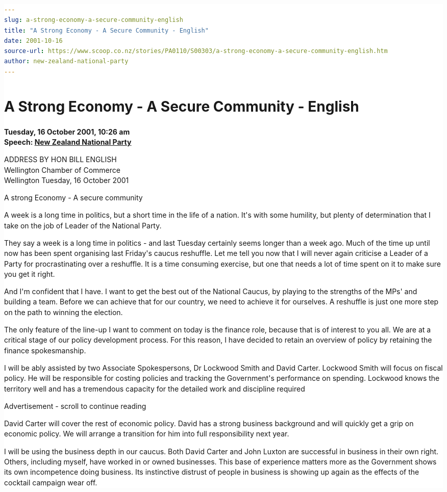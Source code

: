 ```yaml
---
slug: a-strong-economy-a-secure-community-english
title: "A Strong Economy - A Secure Community - English"
date: 2001-10-16
source-url: https://www.scoop.co.nz/stories/PA0110/S00303/a-strong-economy-a-secure-community-english.htm
author: new-zealand-national-party
---
```

A Strong Economy - A Secure Community - English
===============================================

**Tuesday, 16 October 2001, 10:26 am**  
**Speech: [New Zealand National Party](https://info.scoop.co.nz/New_Zealand_National_Party)**

ADDRESS BY HON BILL ENGLISH  
Wellington Chamber of Commerce  
Wellington Tuesday, 16 October 2001

A strong Economy - A secure community

A week is a long time in politics, but a short time in the life of a nation. It's with some humility, but plenty of determination that I take on the job of Leader of the National Party.

They say a week is a long time in politics - and last Tuesday certainly seems longer than a week ago. Much of the time up until now has been spent organising last Friday's caucus reshuffle. Let me tell you now that I will never again criticise a Leader of a Party for procrastinating over a reshuffle. It is a time consuming exercise, but one that needs a lot of time spent on it to make sure you get it right.

And I'm confident that I have. I want to get the best out of the National Caucus, by playing to the strengths of the MPs' and building a team. Before we can achieve that for our country, we need to achieve it for ourselves. A reshuffle is just one more step on the path to winning the election.

The only feature of the line-up I want to comment on today is the finance role, because that is of interest to you all. We are at a critical stage of our policy development process. For this reason, I have decided to retain an overview of policy by retaining the finance spokesmanship.

I will be ably assisted by two Associate Spokespersons, Dr Lockwood Smith and David Carter. Lockwood Smith will focus on fiscal policy. He will be responsible for costing policies and tracking the Government's performance on spending. Lockwood knows the territory well and has a tremendous capacity for the detailed work and discipline required

Advertisement - scroll to continue reading





David Carter will cover the rest of economic policy. David has a strong business background and will quickly get a grip on economic policy. We will arrange a transition for him into full responsibility next year.

I will be using the business depth in our caucus. Both David Carter and John Luxton are successful in business in their own right. Others, including myself, have worked in or owned businesses. This base of experience matters more as the Government shows its own incompetence doing business. Its instinctive distrust of people in business is showing up again as the effects of the cocktail campaign wear off.
